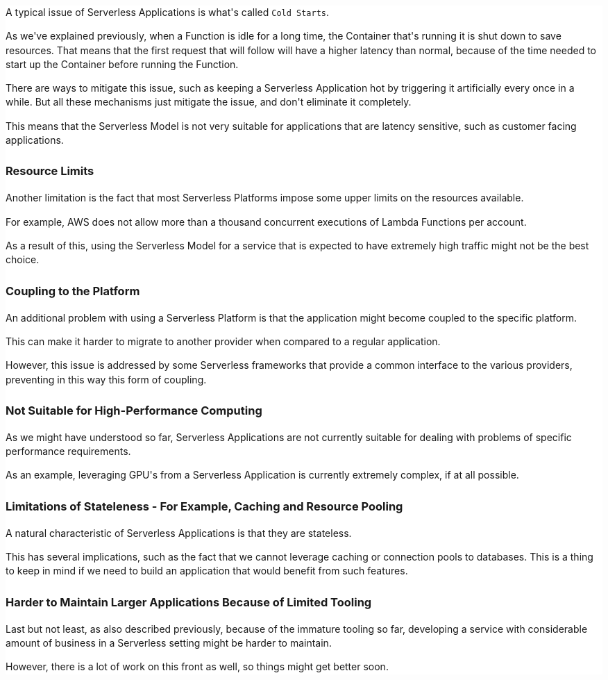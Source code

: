 A typical issue of Serverless Applications is what's called `Cold Starts`.

As we've explained previously, when a Function is idle for a long time, the Container that's running it is shut down to save resources. That means that the first request that will follow will have a higher latency than normal, because of the time needed to start up the Container before running the Function.

There are ways to mitigate this issue, such as keeping a Serverless Application hot by triggering it artificially every once in a while. But all these mechanisms just mitigate the issue, and don't eliminate it completely.

This means that the Serverless Model is not very suitable for applications that are latency sensitive, such as customer facing applications.

### Resource Limits

Another limitation is the fact that most Serverless Platforms impose some upper limits on the resources available.

For example, AWS does not allow more than a thousand concurrent executions of Lambda Functions per account.

As a result of this, using the Serverless Model for a service that is expected to have extremely high traffic might not be the best choice.

### Coupling to the Platform

An additional problem with using a Serverless Platform is that the application might become coupled to the specific platform.

This can make it harder to migrate to another provider when compared to a regular application.

However, this issue is addressed by some Serverless frameworks that provide a common interface to the various providers, preventing in this way this form of coupling.

### Not Suitable for High-Performance Computing

As we might have understood so far, Serverless Applications are not currently suitable for dealing with problems of specific performance requirements.

As an example, leveraging GPU's from a Serverless Application is currently extremely complex, if at all possible.

### Limitations of Stateleness - For Example, Caching and Resource Pooling

A natural characteristic of Serverless Applications is that they are stateless.

This has several implications, such as the fact that we cannot leverage caching or connection pools to databases. This is a thing to keep in mind if we need to build an application that would benefit from such features.

### Harder to Maintain Larger Applications Because of Limited Tooling

Last but not least, as also described previously, because of the immature tooling so far, developing a service with considerable amount of business in a Serverless setting might be harder to maintain.

However, there is a lot of work on this front as well, so things might get better soon.
